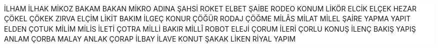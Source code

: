 İLHAM
İLHAK
MİKOZ
BAKAM
BAKAN
MİKRO
ADINA
ŞAHSİ
ROKET
ELBET
ŞAİBE
RODEO
KONUM
LİKÖR
ELCİK
ELÇEK
HEZAR
ÇÖKEL
ÇÖKEK
ZIRVA
ELÇİM
LİKİT
BAKIM
İLGEÇ
KONUR
ÇÖĞÜR
RODAJ
ÇÖĞME
MİLÂS
MİLAT
MİLEL
ŞAİRE
YAPMA
YAPIT
ELDEN
ÇOTUK
MİLİM
MİLİS
İLETİ
ÇOTRA
MİLLİ
BAKIR
MİLLÎ
ROBOT
ELEJİ
ÇORUM
İLERİ
ÇORLU
KONUŞ
İLENÇ
BAKIŞ
YAPIŞ
ANLAM
ÇORBA
MALAY
ANLAK
ÇORAP
İLBAY
İLAVE
KONUT
ŞAKAK
LİKEN
RİYAL
YAPIM